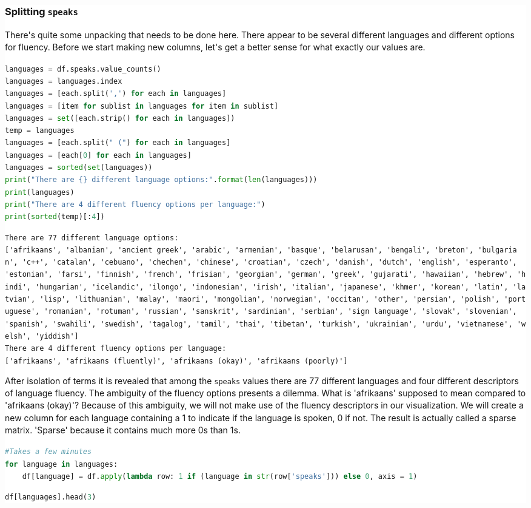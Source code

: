 

### Splitting `speaks`

There's quite some unpacking that needs to be done here. There appear to be several different languages and different options for fluency. Before we start making new columns, let's get a better sense for what exactly our values are.


```python
languages = df.speaks.value_counts()
languages = languages.index
languages = [each.split(',') for each in languages]
languages = [item for sublist in languages for item in sublist]
languages = set([each.strip() for each in languages])
temp = languages
languages = [each.split(" (") for each in languages]
languages = [each[0] for each in languages]
languages = sorted(set(languages))
print("There are {} different language options:".format(len(languages)))
print(languages)
print("There are 4 different fluency options per language:")
print(sorted(temp)[:4])
```

    There are 77 different language options:
    ['afrikaans', 'albanian', 'ancient greek', 'arabic', 'armenian', 'basque', 'belarusan', 'bengali', 'breton', 'bulgarian', 'c++', 'catalan', 'cebuano', 'chechen', 'chinese', 'croatian', 'czech', 'danish', 'dutch', 'english', 'esperanto', 'estonian', 'farsi', 'finnish', 'french', 'frisian', 'georgian', 'german', 'greek', 'gujarati', 'hawaiian', 'hebrew', 'hindi', 'hungarian', 'icelandic', 'ilongo', 'indonesian', 'irish', 'italian', 'japanese', 'khmer', 'korean', 'latin', 'latvian', 'lisp', 'lithuanian', 'malay', 'maori', 'mongolian', 'norwegian', 'occitan', 'other', 'persian', 'polish', 'portuguese', 'romanian', 'rotuman', 'russian', 'sanskrit', 'sardinian', 'serbian', 'sign language', 'slovak', 'slovenian', 'spanish', 'swahili', 'swedish', 'tagalog', 'tamil', 'thai', 'tibetan', 'turkish', 'ukrainian', 'urdu', 'vietnamese', 'welsh', 'yiddish']
    There are 4 different fluency options per language:
    ['afrikaans', 'afrikaans (fluently)', 'afrikaans (okay)', 'afrikaans (poorly)']
    

After isolation of terms it is revealed that among the `speaks` values there are 77 different languages and four different descriptors of language fluency. The ambiguity of the fluency options presents a dilemma. What is 'afrikaans' supposed to mean compared to 'afrikaans (okay)'? Because of this ambiguity, we will not make use of the fluency descriptors in our visualization. We will create a new column for each language containing a 1 to indicate if the language is spoken, 0 if not. The result is actually called a sparse matrix. 'Sparse' because it contains much more 0s than 1s.


```python
#Takes a few minutes
for language in languages:
    df[language] = df.apply(lambda row: 1 if (language in str(row['speaks'])) else 0, axis = 1)
```


```python
df[languages].head(3)
```
